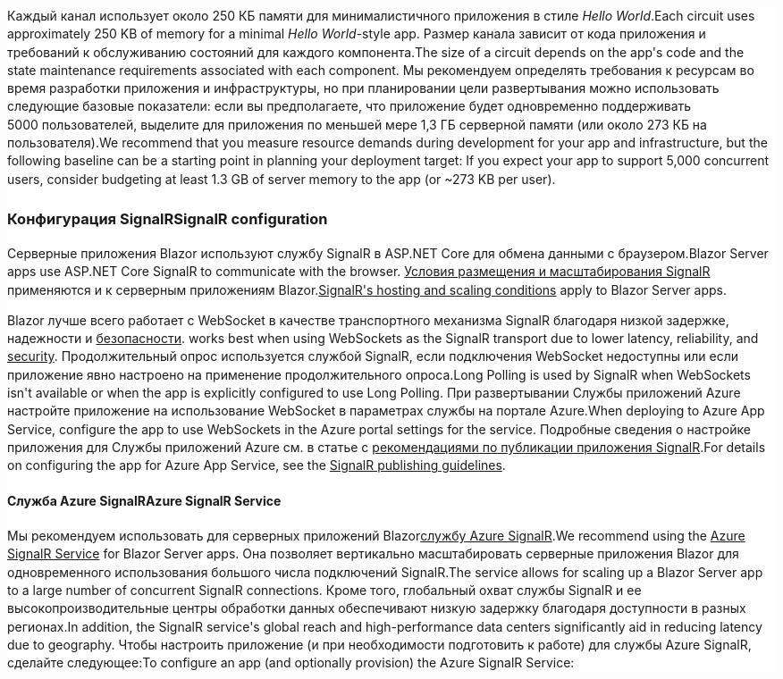 <span data-ttu-id="d56b4-122">Каждый канал использует около 250 КБ памяти для минималистичного приложения в стиле *Hello World*.</span><span class="sxs-lookup"><span data-stu-id="d56b4-122">Each circuit uses approximately 250 KB of memory for a minimal *Hello World*-style app.</span></span> <span data-ttu-id="d56b4-123">Размер канала зависит от кода приложения и требований к обслуживанию состояний для каждого компонента.</span><span class="sxs-lookup"><span data-stu-id="d56b4-123">The size of a circuit depends on the app's code and the state maintenance requirements associated with each component.</span></span> <span data-ttu-id="d56b4-124">Мы рекомендуем определять требования к ресурсам во время разработки приложения и инфраструктуры, но при планировании цели развертывания можно использовать следующие базовые показатели: если вы предполагаете, что приложение будет одновременно поддерживать 5000 пользователей, выделите для приложения по меньшей мере 1,3 ГБ серверной памяти (или около 273 КБ на пользователя).</span><span class="sxs-lookup"><span data-stu-id="d56b4-124">We recommend that you measure resource demands during development for your app and infrastructure, but the following baseline can be a starting point in planning your deployment target: If you expect your app to support 5,000 concurrent users, consider budgeting at least 1.3 GB of server memory to the app (or ~273 KB per user).</span></span>

### <a name="signalr-configuration"></a><span data-ttu-id="d56b4-125">Конфигурация SignalR</span><span class="sxs-lookup"><span data-stu-id="d56b4-125">SignalR configuration</span></span>

<span data-ttu-id="d56b4-126">Серверные приложения Blazor используют службу SignalR в ASP.NET Core для обмена данными с браузером.</span><span class="sxs-lookup"><span data-stu-id="d56b4-126">Blazor Server apps use ASP.NET Core SignalR to communicate with the browser.</span></span> <span data-ttu-id="d56b4-127">[Условия размещения и масштабирования SignalR](xref:signalr/publish-to-azure-web-app) применяются и к серверным приложениям Blazor.</span><span class="sxs-lookup"><span data-stu-id="d56b4-127">[SignalR's hosting and scaling conditions](xref:signalr/publish-to-azure-web-app) apply to Blazor Server apps.</span></span>

Blazor<span data-ttu-id="d56b4-128"> лучше всего работает с WebSocket в качестве транспортного механизма SignalR благодаря низкой задержке, надежности и [безопасности](xref:signalr/security).</span><span class="sxs-lookup"><span data-stu-id="d56b4-128"> works best when using WebSockets as the SignalR transport due to lower latency, reliability, and [security](xref:signalr/security).</span></span> <span data-ttu-id="d56b4-129">Продолжительный опрос используется службой SignalR, если подключения WebSocket недоступны или если приложение явно настроено на применение продолжительного опроса.</span><span class="sxs-lookup"><span data-stu-id="d56b4-129">Long Polling is used by SignalR when WebSockets isn't available or when the app is explicitly configured to use Long Polling.</span></span> <span data-ttu-id="d56b4-130">При развертывании Службы приложений Azure настройте приложение на использование WebSocket в параметрах службы на портале Azure.</span><span class="sxs-lookup"><span data-stu-id="d56b4-130">When deploying to Azure App Service, configure the app to use WebSockets in the Azure portal settings for the service.</span></span> <span data-ttu-id="d56b4-131">Подробные сведения о настройке приложения для Службы приложений Azure см. в статье с [рекомендациями по публикации приложения SignalR](xref:signalr/publish-to-azure-web-app).</span><span class="sxs-lookup"><span data-stu-id="d56b4-131">For details on configuring the app for Azure App Service, see the [SignalR publishing guidelines](xref:signalr/publish-to-azure-web-app).</span></span>

#### <a name="azure-signalr-service"></a><span data-ttu-id="d56b4-132">Служба Azure SignalR</span><span class="sxs-lookup"><span data-stu-id="d56b4-132">Azure SignalR Service</span></span>

<span data-ttu-id="d56b4-133">Мы рекомендуем использовать для серверных приложений Blazor[службу Azure SignalR](/azure/azure-signalr).</span><span class="sxs-lookup"><span data-stu-id="d56b4-133">We recommend using the [Azure SignalR Service](/azure/azure-signalr) for Blazor Server apps.</span></span> <span data-ttu-id="d56b4-134">Она позволяет вертикально масштабировать серверные приложения Blazor для одновременного использования большого числа подключений SignalR.</span><span class="sxs-lookup"><span data-stu-id="d56b4-134">The service allows for scaling up a Blazor Server app to a large number of concurrent SignalR connections.</span></span> <span data-ttu-id="d56b4-135">Кроме того, глобальный охват службы SignalR и ее высокопроизводительные центры обработки данных обеспечивают низкую задержку благодаря доступности в разных регионах.</span><span class="sxs-lookup"><span data-stu-id="d56b4-135">In addition, the SignalR service's global reach and high-performance data centers significantly aid in reducing latency due to geography.</span></span> <span data-ttu-id="d56b4-136">Чтобы настроить приложение (и при необходимости подготовить к работе) для службы Azure SignalR, сделайте следующее:</span><span class="sxs-lookup"><span data-stu-id="d56b4-136">To configure an app (and optionally provision) the Azure SignalR Service:</span></span>